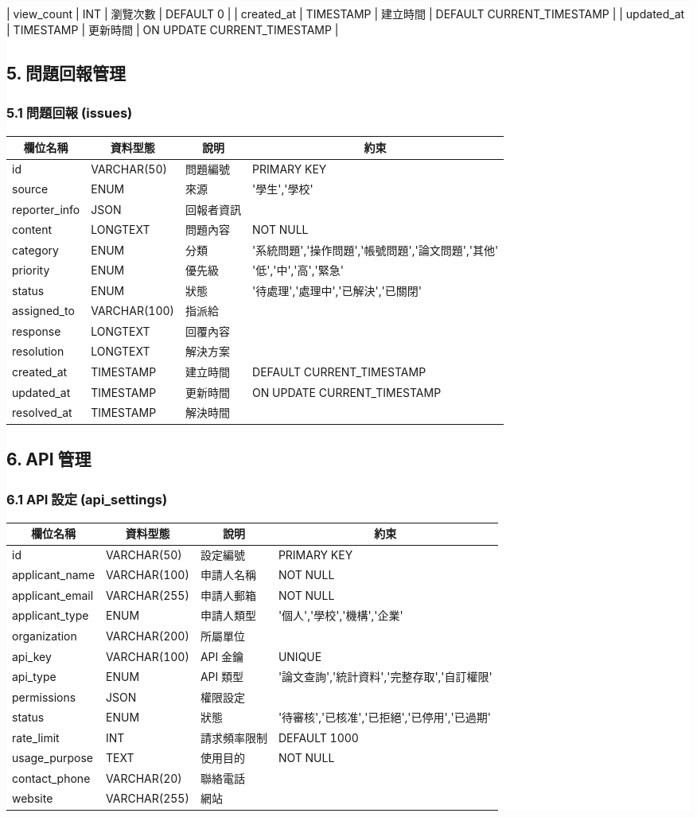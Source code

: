 | view_count | INT | 瀏覽次數 | DEFAULT 0 |
| created_at | TIMESTAMP | 建立時間 | DEFAULT CURRENT_TIMESTAMP |
| updated_at | TIMESTAMP | 更新時間 | ON UPDATE CURRENT_TIMESTAMP |

## 5. 問題回報管理

### 5.1 問題回報 (issues)
| 欄位名稱 | 資料型態 | 說明 | 約束 |
|---------|---------|------|------|
| id | VARCHAR(50) | 問題編號 | PRIMARY KEY |
| source | ENUM | 來源 | '學生','學校' |
| reporter_info | JSON | 回報者資訊 |  |
| content | LONGTEXT | 問題內容 | NOT NULL |
| category | ENUM | 分類 | '系統問題','操作問題','帳號問題','論文問題','其他' |
| priority | ENUM | 優先級 | '低','中','高','緊急' |
| status | ENUM | 狀態 | '待處理','處理中','已解決','已關閉' |
| assigned_to | VARCHAR(100) | 指派給 |  |
| response | LONGTEXT | 回覆內容 |  |
| resolution | LONGTEXT | 解決方案 |  |
| created_at | TIMESTAMP | 建立時間 | DEFAULT CURRENT_TIMESTAMP |
| updated_at | TIMESTAMP | 更新時間 | ON UPDATE CURRENT_TIMESTAMP |
| resolved_at | TIMESTAMP | 解決時間 |  |

## 6. API 管理

### 6.1 API 設定 (api_settings)
| 欄位名稱 | 資料型態 | 說明 | 約束 |
|---------|---------|------|------|
| id | VARCHAR(50) | 設定編號 | PRIMARY KEY |
| applicant_name | VARCHAR(100) | 申請人名稱 | NOT NULL |
| applicant_email | VARCHAR(255) | 申請人郵箱 | NOT NULL |
| applicant_type | ENUM | 申請人類型 | '個人','學校','機構','企業' |
| organization | VARCHAR(200) | 所屬單位 |  |
| api_key | VARCHAR(100) | API 金鑰 | UNIQUE |
| api_type | ENUM | API 類型 | '論文查詢','統計資料','完整存取','自訂權限' |
| permissions | JSON | 權限設定 |  |
| status | ENUM | 狀態 | '待審核','已核准','已拒絕','已停用','已過期' |
| rate_limit | INT | 請求頻率限制 | DEFAULT 1000 |
| usage_purpose | TEXT | 使用目的 | NOT NULL |
| contact_phone | VARCHAR(20) | 聯絡電話 |  |
| website | VARCHAR(255) | 網站 |  |